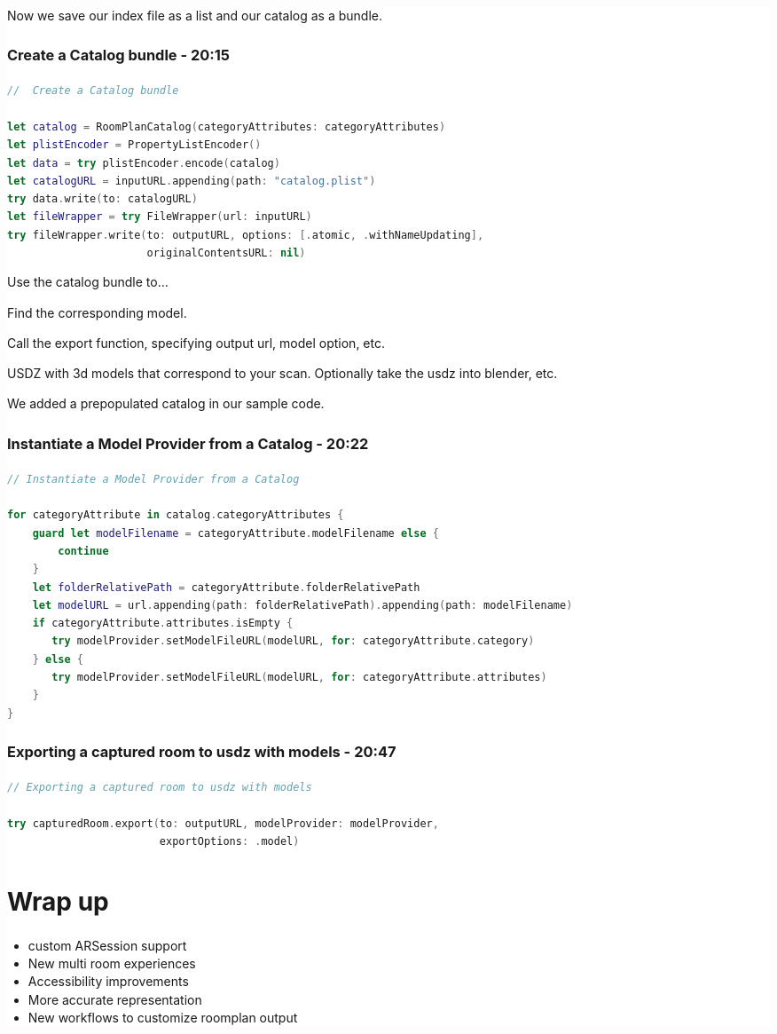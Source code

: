 Now we save our index file as a list and our catalog as a bundle.
###  Create a Catalog bundle - 20:15
```swift
//  Create a Catalog bundle

let catalog = RoomPlanCatalog(categoryAttributes: categoryAttributes)
let plistEncoder = PropertyListEncoder()
let data = try plistEncoder.encode(catalog)
let catalogURL = inputURL.appending(path: "catalog.plist")
try data.write(to: catalogURL)
let fileWrapper = try FileWrapper(url: inputURL)
try fileWrapper.write(to: outputURL, options: [.atomic, .withNameUpdating],
                      originalContentsURL: nil)
```

Use the catalog bundle to…

Find the corresponding model.

Call the export function, specifying output url, model option, etc.

USDZ with 3d models that correspond to your scan.  Optionally take the usdz into blender, etc.

We added a prepopulated catalog in our sample code.


###  Instantiate a Model Provider from a Catalog - 20:22
```swift
// Instantiate a Model Provider from a Catalog

for categoryAttribute in catalog.categoryAttributes {
    guard let modelFilename = categoryAttribute.modelFilename else {
        continue 
    }
    let folderRelativePath = categoryAttribute.folderRelativePath
    let modelURL = url.appending(path: folderRelativePath).appending(path: modelFilename)
    if categoryAttribute.attributes.isEmpty {
       try modelProvider.setModelFileURL(modelURL, for: categoryAttribute.category)
    } else {
       try modelProvider.setModelFileURL(modelURL, for: categoryAttribute.attributes)
    }
}
```

###  Exporting a captured room to usdz with models - 20:47
```swift
// Exporting a captured room to usdz with models

try capturedRoom.export(to: outputURL, modelProvider: modelProvider, 
                        exportOptions: .model)
```

# Wrap up
* custom ARSession support
* New multi room experiences
* Accessibility improvements
* More accurate representation
* New workflows to customize roomplan output

